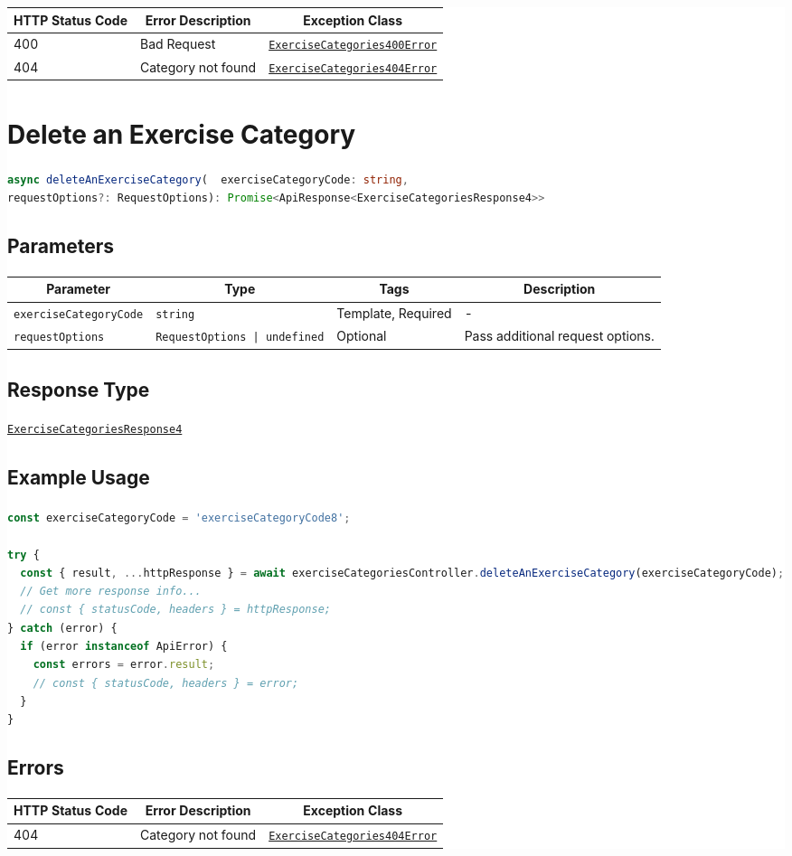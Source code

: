 | HTTP Status Code | Error Description | Exception Class |
|  --- | --- | --- |
| 400 | Bad Request | [`ExerciseCategories400Error`](../../doc/models/exercise-categories-400-error.md) |
| 404 | Category not found | [`ExerciseCategories404Error`](../../doc/models/exercise-categories-404-error.md) |


# Delete an Exercise Category

```ts
async deleteAnExerciseCategory(  exerciseCategoryCode: string,
requestOptions?: RequestOptions): Promise<ApiResponse<ExerciseCategoriesResponse4>>
```

## Parameters

| Parameter | Type | Tags | Description |
|  --- | --- | --- | --- |
| `exerciseCategoryCode` | `string` | Template, Required | - |
| `requestOptions` | `RequestOptions \| undefined` | Optional | Pass additional request options. |

## Response Type

[`ExerciseCategoriesResponse4`](../../doc/models/exercise-categories-response-4.md)

## Example Usage

```ts
const exerciseCategoryCode = 'exerciseCategoryCode8';

try {
  const { result, ...httpResponse } = await exerciseCategoriesController.deleteAnExerciseCategory(exerciseCategoryCode);
  // Get more response info...
  // const { statusCode, headers } = httpResponse;
} catch (error) {
  if (error instanceof ApiError) {
    const errors = error.result;
    // const { statusCode, headers } = error;
  }
}
```

## Errors

| HTTP Status Code | Error Description | Exception Class |
|  --- | --- | --- |
| 404 | Category not found | [`ExerciseCategories404Error`](../../doc/models/exercise-categories-404-error.md) |
